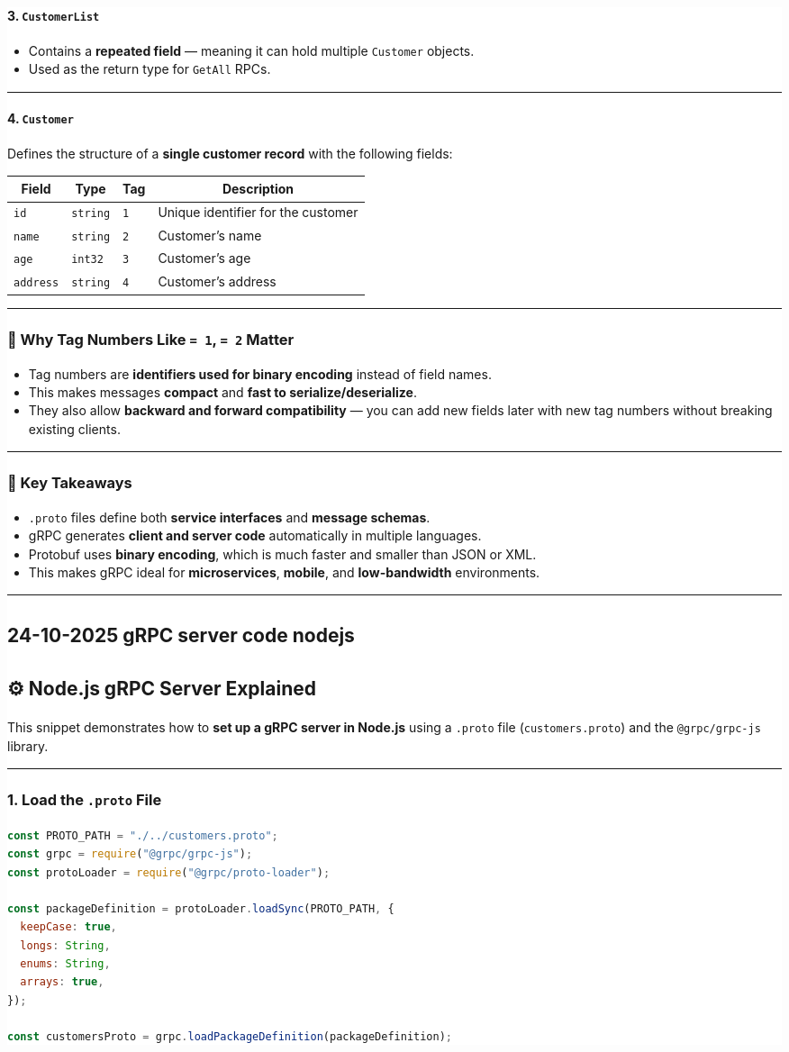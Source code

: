 
#### 3. `CustomerList`
- Contains a **repeated field** — meaning it can hold multiple `Customer` objects.  
- Used as the return type for `GetAll` RPCs.

---

#### 4. `Customer`
Defines the structure of a **single customer record** with the following fields:

| Field | Type | Tag | Description |
|--------|------|-----|--------------|
| `id` | `string` | `1` | Unique identifier for the customer |
| `name` | `string` | `2` | Customer’s name |
| `age` | `int32` | `3` | Customer’s age |
| `address` | `string` | `4` | Customer’s address |

---

### 🧠 Why Tag Numbers Like `= 1`, `= 2` Matter

- Tag numbers are **identifiers used for binary encoding** instead of field names.  
- This makes messages **compact** and **fast to serialize/deserialize**.  
- They also allow **backward and forward compatibility** — you can add new fields later with new tag numbers without breaking existing clients.

---

### 🚀 Key Takeaways

- `.proto` files define both **service interfaces** and **message schemas**.
- gRPC generates **client and server code** automatically in multiple languages.
- Protobuf uses **binary encoding**, which is much faster and smaller than JSON or XML.
- This makes gRPC ideal for **microservices**, **mobile**, and **low-bandwidth** environments.

---

## 24-10-2025 gRPC server code nodejs 

## ⚙️ Node.js gRPC Server Explained

This snippet demonstrates how to **set up a gRPC server in Node.js** using a `.proto` file (`customers.proto`) and the `@grpc/grpc-js` library.

---

### 1. Load the `.proto` File

```javascript
const PROTO_PATH = "./../customers.proto";
const grpc = require("@grpc/grpc-js");
const protoLoader = require("@grpc/proto-loader");

const packageDefinition = protoLoader.loadSync(PROTO_PATH, {
  keepCase: true,
  longs: String,
  enums: String,
  arrays: true,
});

const customersProto = grpc.loadPackageDefinition(packageDefinition);


```